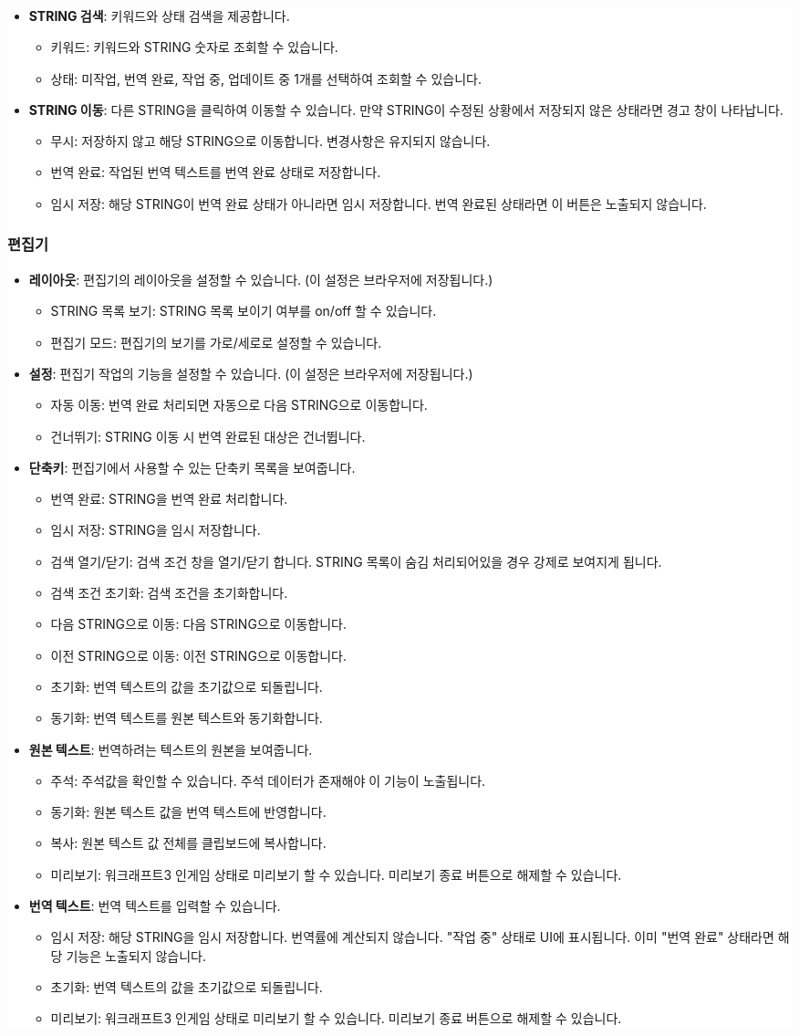 - **STRING 검색**: 키워드와 상태 검색을 제공합니다.

  - 키워드: 키워드와 STRING 숫자로 조회할 수 있습니다.
  
  - 상태: 미작업, 번역 완료, 작업 중, 업데이트 중 1개를 선택하여 조회할 수 있습니다.
  
- **STRING 이동**: 다른 STRING을 클릭하여 이동할 수 있습니다. 만약 STRING이 수정된 상황에서 저장되지 않은 상태라면 경고 창이 나타납니다.

  - 무시: 저장하지 않고 해당 STRING으로 이동합니다. 변경사항은 유지되지 않습니다.
  
  - 번역 완료: 작업된 번역 텍스트를 번역 완료 상태로 저장합니다.
  
  - 임시 저장: 해당 STRING이 번역 완료 상태가 아니라면 임시 저장합니다. 번역 완료된 상태라면 이 버튼은 노출되지 않습니다.

### 편집기

- **레이아웃**: 편집기의 레이아웃을 설정할 수 있습니다. (이 설정은 브라우저에 저장됩니다.)

  - STRING 목록 보기: STRING 목록 보이기 여부를 on/off 할 수 있습니다.
  
  - 편집기 모드: 편집기의 보기를 가로/세로로 설정할 수 있습니다.
  
- **설정**: 편집기 작업의 기능을 설정할 수 있습니다. (이 설정은 브라우저에 저장됩니다.)

  - 자동 이동: 번역 완료 처리되면 자동으로 다음 STRING으로 이동합니다.
  
  - 건너뛰기: STRING 이동 시 번역 완료된 대상은 건너뜁니다.
  
- **단축키**: 편집기에서 사용할 수 있는 단축키 목록을 보여줍니다.

  - 번역 완료: STRING을 번역 완료 처리합니다.
  
  - 임시 저장: STRING을 임시 저장합니다.
  
  - 검색 열기/닫기: 검색 조건 창을 열기/닫기 합니다. STRING 목록이 숨김 처리되어있을 경우 강제로 보여지게 됩니다.
  
  - 검색 조건 초기화: 검색 조건을 초기화합니다.
  
  - 다음 STRING으로 이동: 다음 STRING으로 이동합니다.
  
  - 이전 STRING으로 이동: 이전 STRING으로 이동합니다.
  
  - 초기화: 번역 텍스트의 값을 초기값으로 되돌립니다.
  
  - 동기화: 번역 텍스트를 원본 텍스트와 동기화합니다.
  
- **원본 텍스트**: 번역하려는 텍스트의 원본을 보여줍니다.

  - 주석: 주석값을 확인할 수 있습니다. 주석 데이터가 존재해야 이 기능이 노출됩니다.
  
  - 동기화: 원본 텍스트 값을 번역 텍스트에 반영합니다.
  
  - 복사: 원본 텍스트 값 전체를 클립보드에 복사합니다.
  
  - 미리보기: 워크래프트3 인게임 상태로 미리보기 할 수 있습니다. 미리보기 종료 버튼으로 해제할 수 있습니다.
  
- **번역 텍스트**: 번역 텍스트를 입력할 수 있습니다.

  - 임시 저장: 해당 STRING을 임시 저장합니다. 번역률에 계산되지 않습니다. "작업 중" 상태로 UI에 표시됩니다. 이미 "번역 완료" 상태라면 해당 기능은 노출되지 않습니다.
  
  - 초기화: 번역 텍스트의 값을 초기값으로 되돌립니다.
  
  - 미리보기: 워크래프트3 인게임 상태로 미리보기 할 수 있습니다. 미리보기 종료 버튼으로 해제할 수 있습니다.
  